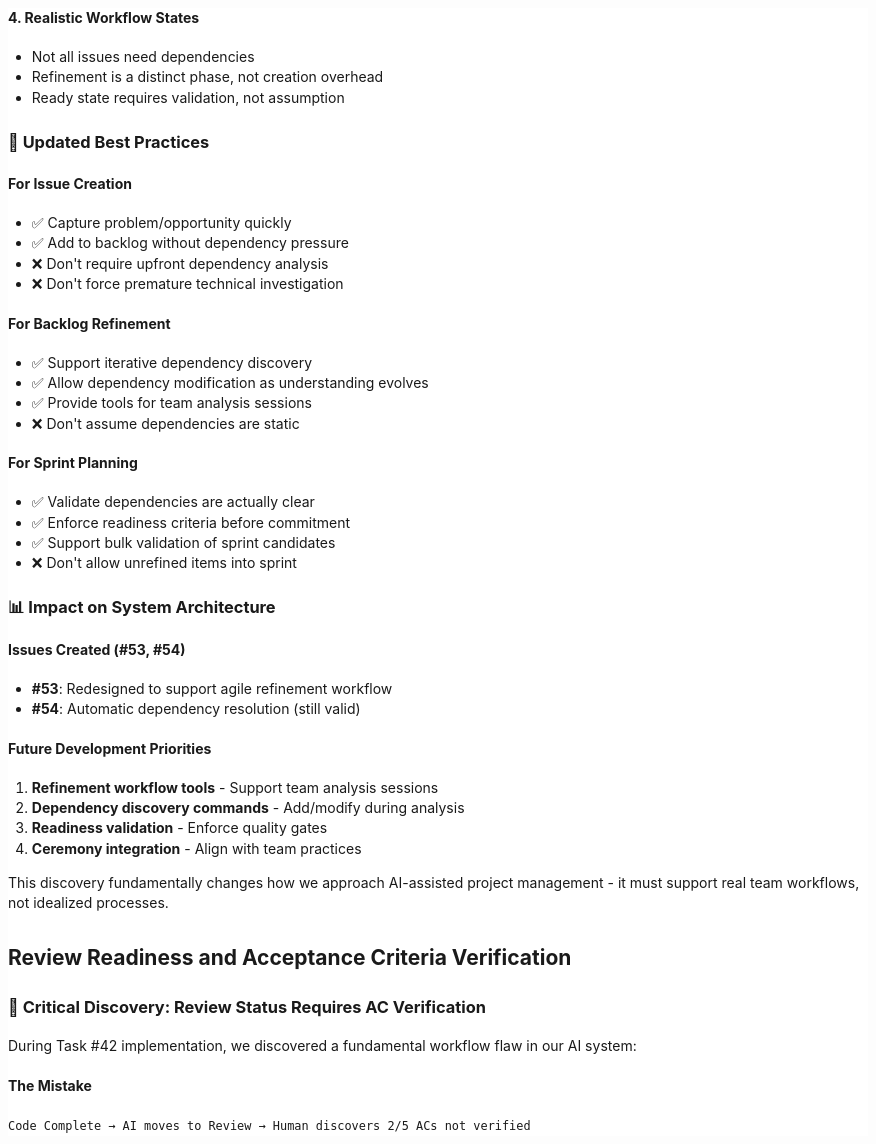#### **4. Realistic Workflow States**
- Not all issues need dependencies
- Refinement is a distinct phase, not creation overhead
- Ready state requires validation, not assumption

### 🎯 **Updated Best Practices**

#### **For Issue Creation**
- ✅ Capture problem/opportunity quickly
- ✅ Add to backlog without dependency pressure
- ❌ Don't require upfront dependency analysis
- ❌ Don't force premature technical investigation

#### **For Backlog Refinement**
- ✅ Support iterative dependency discovery
- ✅ Allow dependency modification as understanding evolves
- ✅ Provide tools for team analysis sessions
- ❌ Don't assume dependencies are static

#### **For Sprint Planning**
- ✅ Validate dependencies are actually clear
- ✅ Enforce readiness criteria before commitment
- ✅ Support bulk validation of sprint candidates
- ❌ Don't allow unrefined items into sprint

### 📊 **Impact on System Architecture**

#### **Issues Created (#53, #54)**
- **#53**: Redesigned to support agile refinement workflow
- **#54**: Automatic dependency resolution (still valid)

#### **Future Development Priorities**
1. **Refinement workflow tools** - Support team analysis sessions
2. **Dependency discovery commands** - Add/modify during analysis
3. **Readiness validation** - Enforce quality gates
4. **Ceremony integration** - Align with team practices

This discovery fundamentally changes how we approach AI-assisted project management - it must support real team workflows, not idealized processes.

## Review Readiness and Acceptance Criteria Verification

### 🎯 **Critical Discovery: Review Status Requires AC Verification**

During Task #42 implementation, we discovered a fundamental workflow flaw in our AI system:

#### **The Mistake**
```
Code Complete → AI moves to Review → Human discovers 2/5 ACs not verified
```
